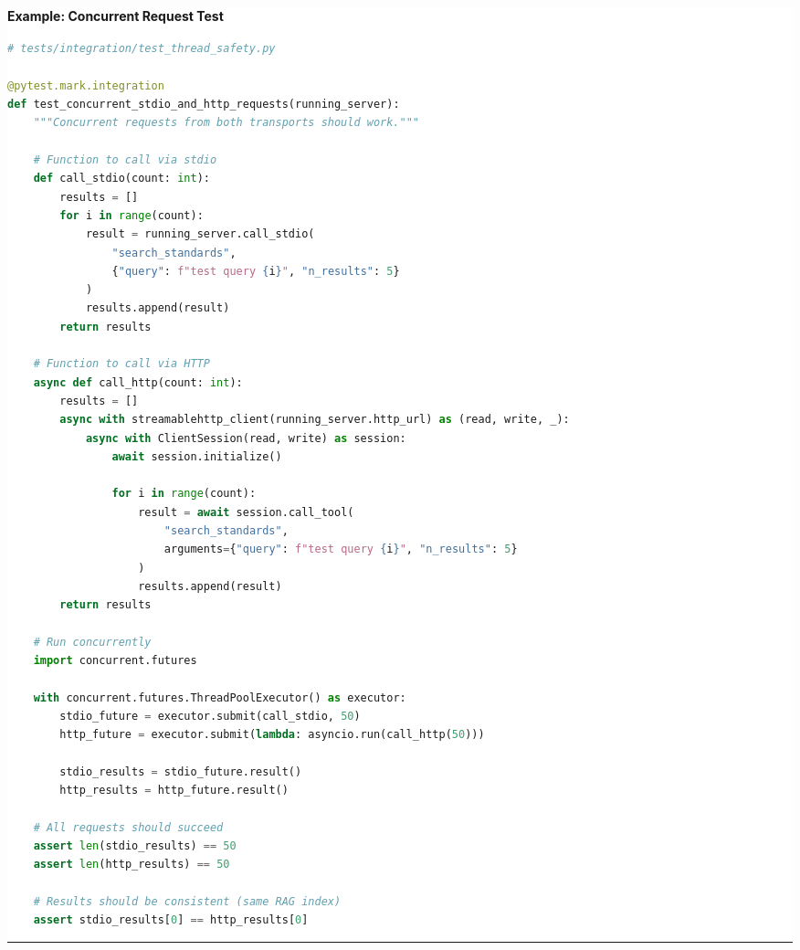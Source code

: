 **Example: Concurrent Request Test**
```python
# tests/integration/test_thread_safety.py

@pytest.mark.integration
def test_concurrent_stdio_and_http_requests(running_server):
    """Concurrent requests from both transports should work."""
    
    # Function to call via stdio
    def call_stdio(count: int):
        results = []
        for i in range(count):
            result = running_server.call_stdio(
                "search_standards",
                {"query": f"test query {i}", "n_results": 5}
            )
            results.append(result)
        return results
    
    # Function to call via HTTP
    async def call_http(count: int):
        results = []
        async with streamablehttp_client(running_server.http_url) as (read, write, _):
            async with ClientSession(read, write) as session:
                await session.initialize()
                
                for i in range(count):
                    result = await session.call_tool(
                        "search_standards",
                        arguments={"query": f"test query {i}", "n_results": 5}
                    )
                    results.append(result)
        return results
    
    # Run concurrently
    import concurrent.futures
    
    with concurrent.futures.ThreadPoolExecutor() as executor:
        stdio_future = executor.submit(call_stdio, 50)
        http_future = executor.submit(lambda: asyncio.run(call_http(50)))
        
        stdio_results = stdio_future.result()
        http_results = http_future.result()
    
    # All requests should succeed
    assert len(stdio_results) == 50
    assert len(http_results) == 50
    
    # Results should be consistent (same RAG index)
    assert stdio_results[0] == http_results[0]
```

---
